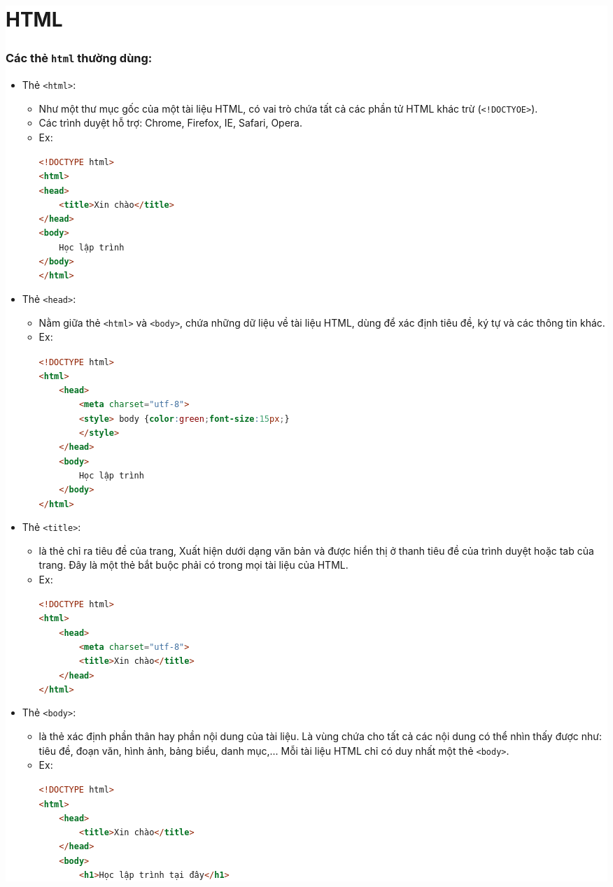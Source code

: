 # HTML
### Các thẻ **`html`** thường dùng:
  - Thẻ `<html>`:
     - Như một thư mục gốc của một tài liệu HTML, có vai trò chứa tất cả các phần tử HTML khác trừ (`<!DOCTYOE>`).
     - Các trình duyệt hỗ trợ: Chrome, Firefox, IE, Safari, Opera.
     - Ex: 
        ```html
        <!DOCTYPE html>
        <html>
        <head>
            <title>Xin chào</title>
        </head>
        <body>
            Học lập trình 
        </body>
        </html>
        ```
  - Thẻ `<head>`:
    - Nằm giữa thẻ `<html>` và `<body>`, chứa những dữ liệu về tài liệu HTML, dùng để xác định tiêu đề, ký tự và các thông tin khác.
    - Ex:
        ```html
        <!DOCTYPE html>
        <html>
            <head>
                <meta charset="utf-8">
                <style> body {color:green;font-size:15px;}
                </style>
            </head>
            <body>
                Học lập trình
            </body>
        </html>
        ```

  - Thẻ `<title>`:
    - là thẻ chỉ ra tiêu đề của trang, Xuất hiện dưới dạng văn bản và được hiển thị ở thanh tiêu đề của trình duyệt hoặc tab của trang. Đây là một thẻ bắt buộc phải có trong mọi tài liệu của HTML.
    - Ex:
        ```html
        <!DOCTYPE html>
        <html>
            <head>
                <meta charset="utf-8">
                <title>Xin chào</title>
            </head>
        </html>
        ```
  - Thẻ `<body>`:
    - là thẻ xác định phần thân hay phần nội dung của tài liệu. Là vùng chứa cho tất cả các nội dung có thể nhìn thấy được như: tiêu đề, đoạn văn, hình ảnh, bảng biểu, danh mục,... Mỗi tài liệu HTML chỉ có duy nhất một thẻ `<body>`.
    - Ex:
        ```html
        <!DOCTYPE html>
        <html>
            <head>
                <title>Xin chào</title>
            </head>
            <body>
                <h1>Học lập trình tại đây</h1>